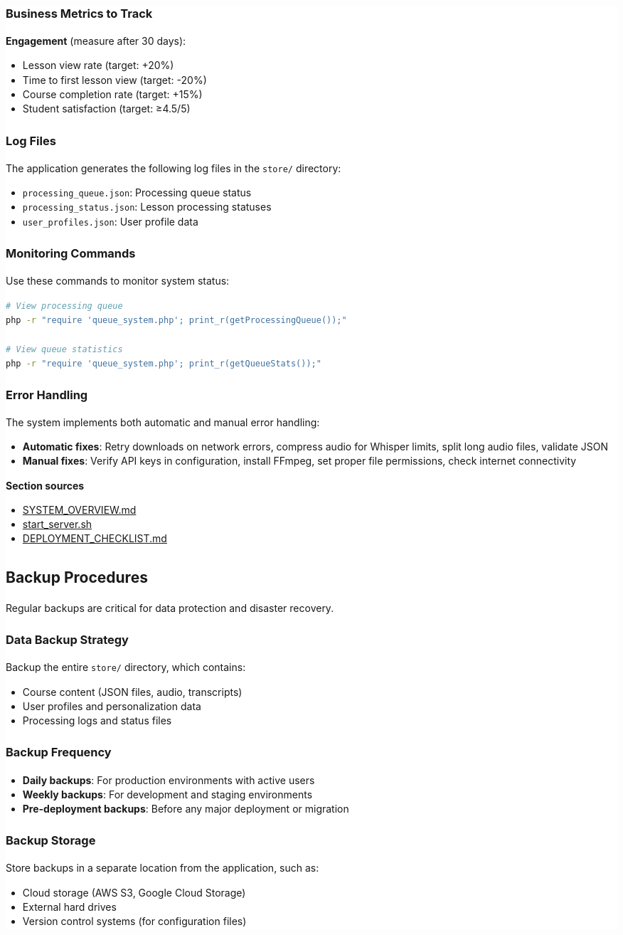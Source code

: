 ### Business Metrics to Track
**Engagement** (measure after 30 days):
- Lesson view rate (target: +20%)
- Time to first lesson view (target: -20%)
- Course completion rate (target: +15%)
- Student satisfaction (target: ≥4.5/5)

### Log Files
The application generates the following log files in the `store/` directory:
- `processing_queue.json`: Processing queue status
- `processing_status.json`: Lesson processing statuses
- `user_profiles.json`: User profile data

### Monitoring Commands
Use these commands to monitor system status:
```bash
# View processing queue
php -r "require 'queue_system.php'; print_r(getProcessingQueue());"

# View queue statistics
php -r "require 'queue_system.php'; print_r(getQueueStats());"
```

### Error Handling
The system implements both automatic and manual error handling:
- **Automatic fixes**: Retry downloads on network errors, compress audio for Whisper limits, split long audio files, validate JSON
- **Manual fixes**: Verify API keys in configuration, install FFmpeg, set proper file permissions, check internet connectivity

**Section sources**
- [SYSTEM_OVERVIEW.md](file://SYSTEM_OVERVIEW.md#L135-L163)
- [start_server.sh](file://start_server.sh#L0-L60)
- [DEPLOYMENT_CHECKLIST.md](file://DEPLOYMENT_CHECKLIST.md#L0-L292)

## Backup Procedures
Regular backups are critical for data protection and disaster recovery.

### Data Backup Strategy
Backup the entire `store/` directory, which contains:
- Course content (JSON files, audio, transcripts)
- User profiles and personalization data
- Processing logs and status files

### Backup Frequency
- **Daily backups**: For production environments with active users
- **Weekly backups**: For development and staging environments
- **Pre-deployment backups**: Before any major deployment or migration

### Backup Storage
Store backups in a separate location from the application, such as:
- Cloud storage (AWS S3, Google Cloud Storage)
- External hard drives
- Version control systems (for configuration files)
